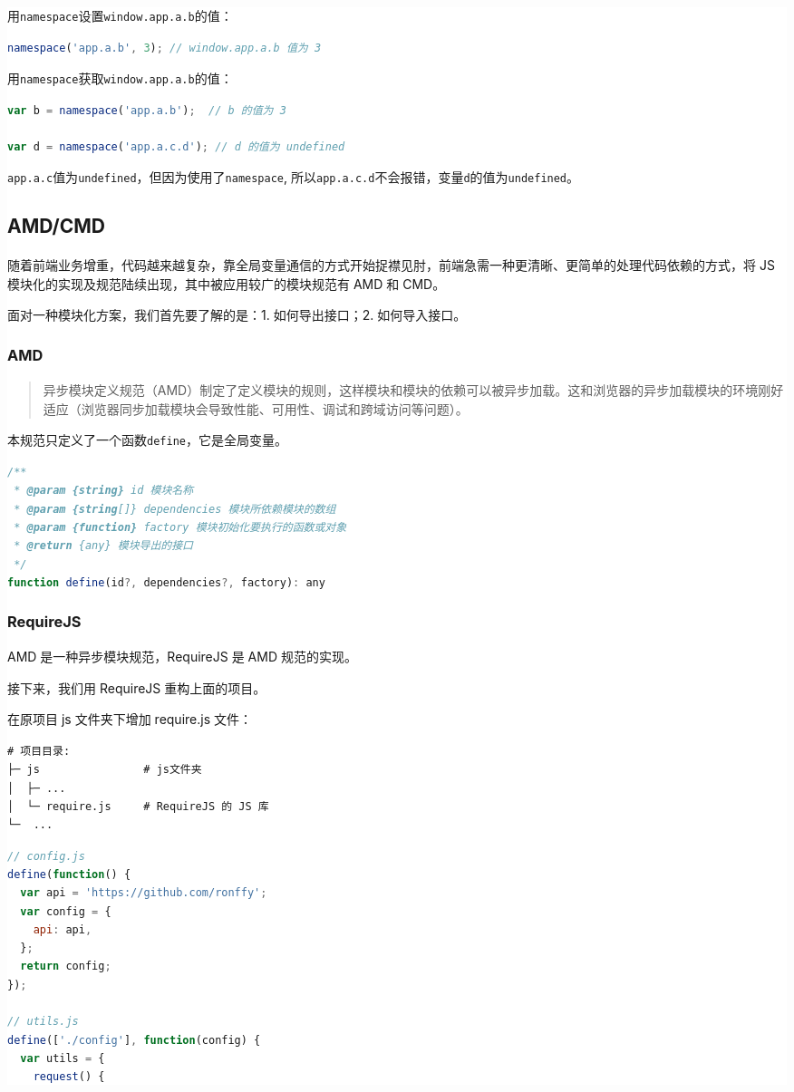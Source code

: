 用`namespace`设置`window.app.a.b`的值：

```js
namespace('app.a.b', 3); // window.app.a.b 值为 3
```

用`namespace`获取`window.app.a.b`的值：

```js
var b = namespace('app.a.b');  // b 的值为 3
 
var d = namespace('app.a.c.d'); // d 的值为 undefined 

```

`app.a.c`值为`undefined`，但因为使用了`namespace`, 所以`app.a.c.d`不会报错，变量`d`的值为`undefined`。

## AMD/CMD

随着前端业务增重，代码越来越复杂，靠全局变量通信的方式开始捉襟见肘，前端急需一种更清晰、更简单的处理代码依赖的方式，将 JS 模块化的实现及规范陆续出现，其中被应用较广的模块规范有 AMD 和 CMD。

面对一种模块化方案，我们首先要了解的是：1\. 如何导出接口；2\. 如何导入接口。

### AMD

> 异步模块定义规范（AMD）制定了定义模块的规则，这样模块和模块的依赖可以被异步加载。这和浏览器的异步加载模块的环境刚好适应（浏览器同步加载模块会导致性能、可用性、调试和跨域访问等问题）。

本规范只定义了一个函数`define`，它是全局变量。

```js
/**
 * @param {string} id 模块名称
 * @param {string[]} dependencies 模块所依赖模块的数组
 * @param {function} factory 模块初始化要执行的函数或对象
 * @return {any} 模块导出的接口
 */
function define(id?, dependencies?, factory): any
```

### RequireJS

AMD 是一种异步模块规范，RequireJS 是 AMD 规范的实现。

接下来，我们用 RequireJS 重构上面的项目。

在原项目 js 文件夹下增加 require.js 文件：

```
# 项目目录:
├─ js                # js文件夹
│  ├─ ...
│  └─ require.js     # RequireJS 的 JS 库
└─  ...
```

```js
// config.js
define(function() {
  var api = 'https://github.com/ronffy';
  var config = {
    api: api,
  };
  return config;
});

// utils.js
define(['./config'], function(config) {
  var utils = {
    request() {
```